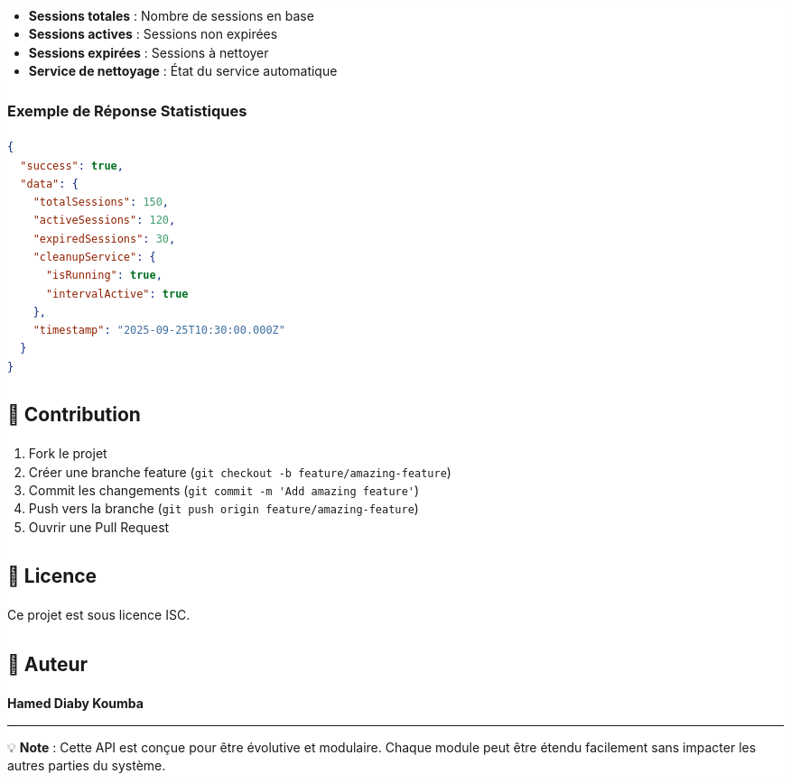 - **Sessions totales** : Nombre de sessions en base
- **Sessions actives** : Sessions non expirées
- **Sessions expirées** : Sessions à nettoyer
- **Service de nettoyage** : État du service automatique

### Exemple de Réponse Statistiques

```json
{
  "success": true,
  "data": {
    "totalSessions": 150,
    "activeSessions": 120,
    "expiredSessions": 30,
    "cleanupService": {
      "isRunning": true,
      "intervalActive": true
    },
    "timestamp": "2025-09-25T10:30:00.000Z"
  }
}
```

## 🤝 Contribution

1. Fork le projet
2. Créer une branche feature (`git checkout -b feature/amazing-feature`)
3. Commit les changements (`git commit -m 'Add amazing feature'`)
4. Push vers la branche (`git push origin feature/amazing-feature`)  
5. Ouvrir une Pull Request

## 📄 Licence

Ce projet est sous licence ISC.

## 👥 Auteur

**Hamed Diaby Koumba**

---

💡 **Note** : Cette API est conçue pour être évolutive et modulaire. Chaque module peut être étendu facilement sans impacter les autres parties du système.